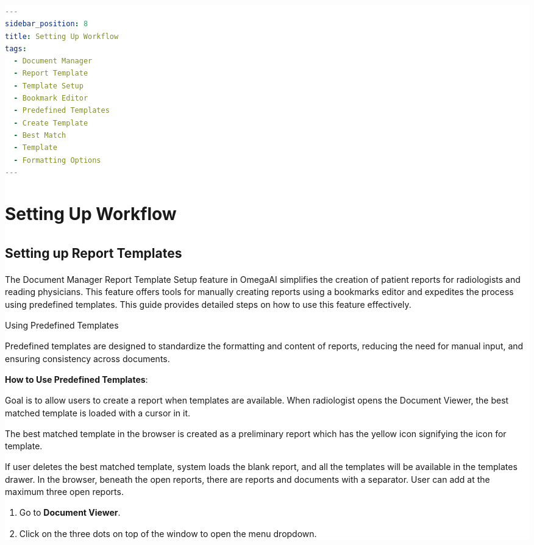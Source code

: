 ```yaml
---
sidebar_position: 8
title: Setting Up Workflow
tags:
  - Document Manager
  - Report Template
  - Template Setup
  - Bookmark Editor
  - Predefined Templates
  - Create Template
  - Best Match
  - Template
  - Formatting Options
---
```


# Setting Up Workflow

## Setting up Report Templates

The Document Manager Report Template Setup feature in OmegaAI
simplifies the creation of patient reports for radiologists and
reading physicians. This feature offers tools for manually creating
reports using a bookmarks editor and expedites the process using
predefined templates. This guide provides detailed steps on how to use
this feature effectively.

Using Predefined Templates

Predefined templates are designed to standardize the formatting and
content of reports, reducing the need for manual input, and ensuring
consistency across documents.

**How to Use Predefined Templates**:

Goal is to allow users to create a report when templates are
available. When radiologist opens the Document Viewer, the best
matched template is loaded with a cursor in it.

The best matched template in the browser is created as a preliminary
report which has the yellow icon signifying the icon for template.

If user deletes the best matched template, system loads the blank
report, and all the templates will be available in the templates
drawer. In the browser, beneath the open reports, there are reports
and documents with a separator. User can add at the maximum three open
reports.

1.  Go to **Document Viewer**.

2.  Click on the three dots on top of the window to open the menu
    dropdown.
